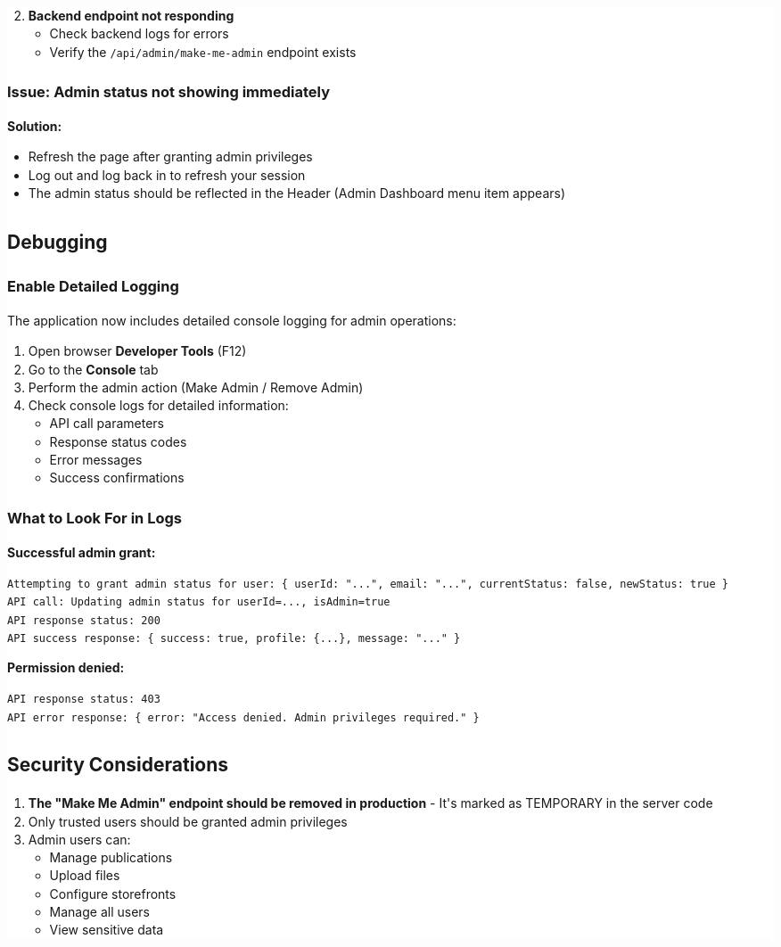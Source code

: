 2. **Backend endpoint not responding**
   - Check backend logs for errors
   - Verify the `/api/admin/make-me-admin` endpoint exists

### Issue: Admin status not showing immediately

**Solution:**
- Refresh the page after granting admin privileges
- Log out and log back in to refresh your session
- The admin status should be reflected in the Header (Admin Dashboard menu item appears)

## Debugging

### Enable Detailed Logging

The application now includes detailed console logging for admin operations:

1. Open browser **Developer Tools** (F12)
2. Go to the **Console** tab
3. Perform the admin action (Make Admin / Remove Admin)
4. Check console logs for detailed information:
   - API call parameters
   - Response status codes
   - Error messages
   - Success confirmations

### What to Look For in Logs

**Successful admin grant:**
```
Attempting to grant admin status for user: { userId: "...", email: "...", currentStatus: false, newStatus: true }
API call: Updating admin status for userId=..., isAdmin=true
API response status: 200
API success response: { success: true, profile: {...}, message: "..." }
```

**Permission denied:**
```
API response status: 403
API error response: { error: "Access denied. Admin privileges required." }
```

## Security Considerations

1. **The "Make Me Admin" endpoint should be removed in production** - It's marked as TEMPORARY in the server code
2. Only trusted users should be granted admin privileges
3. Admin users can:
   - Manage publications
   - Upload files
   - Configure storefronts
   - Manage all users
   - View sensitive data
